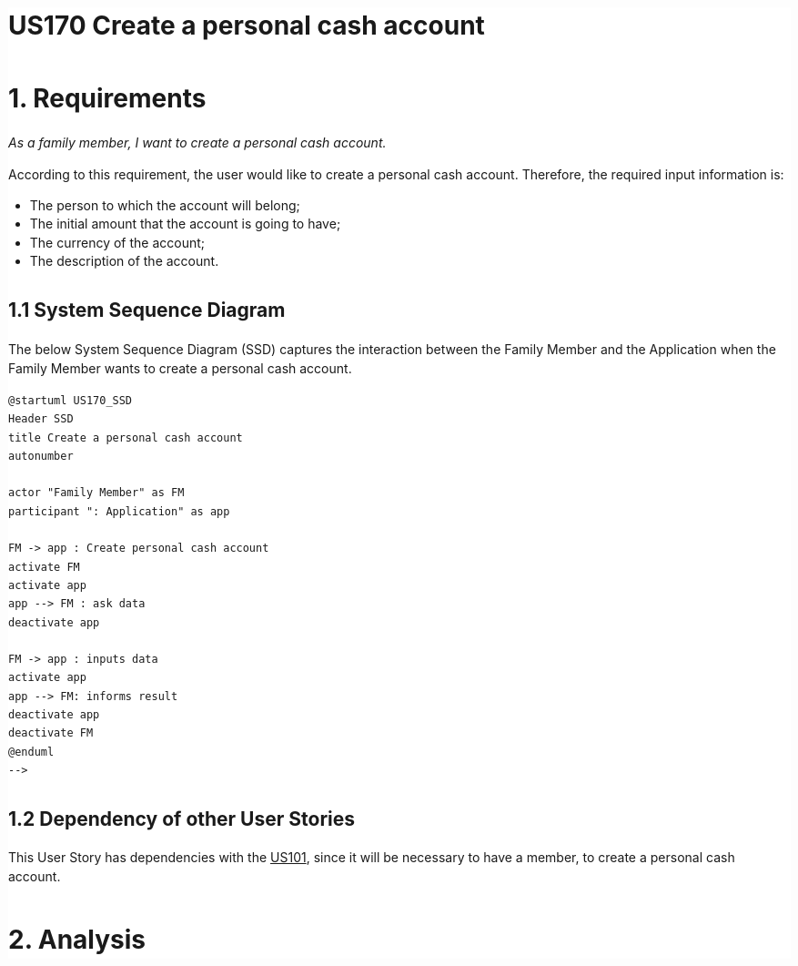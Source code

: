 US170 Create a personal cash account
=======================================

# 1. Requirements

*As a family member, I want to create a personal cash account.*

According to this requirement, the user would like to create a personal cash account. Therefore, the
required input information is:

- The person to which the account will belong;
- The initial amount that the account is going to have;
- The currency of the account;
- The description of the account.

## 1.1 System Sequence Diagram

The below System Sequence Diagram (SSD) captures the interaction between the Family Member and the
Application when the Family Member wants to create a personal cash account.

```puml
@startuml US170_SSD 
Header SSD
title Create a personal cash account
autonumber

actor "Family Member" as FM
participant ": Application" as app

FM -> app : Create personal cash account
activate FM
activate app
app --> FM : ask data
deactivate app

FM -> app : inputs data
activate app
app --> FM: informs result
deactivate app
deactivate FM
@enduml
-->
```


## 1.2 Dependency of other User Stories

This User Story has dependencies with the [US101], since it will be necessary to have a member, to
create a personal cash account.

# 2. Analysis


[US101]: US101_Add_Family_Member.md